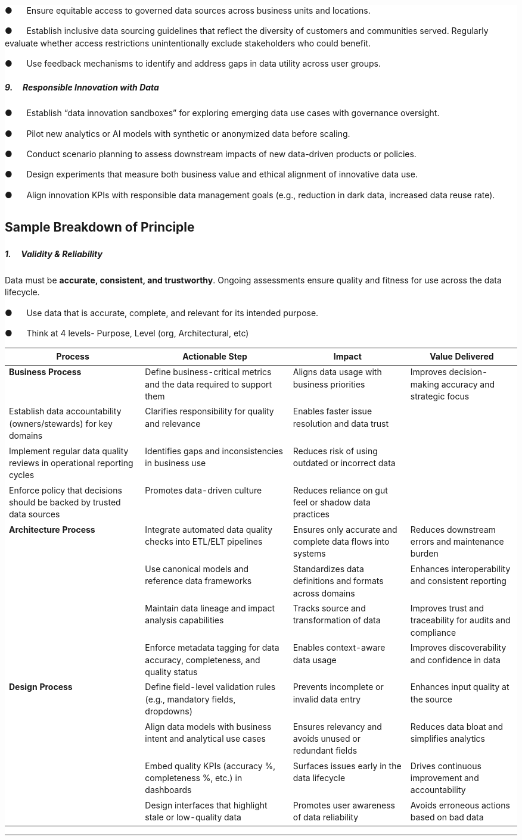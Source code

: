 ●      Ensure equitable access to governed data sources across business units and locations.

●      Establish inclusive data sourcing guidelines that reflect the diversity of customers and communities served.   Regularly evaluate whether access restrictions unintentionally exclude stakeholders who could benefit.

●      Use feedback mechanisms to identify and address gaps in data utility across user groups.  

##### 9.     Responsible Innovation with Data

●      Establish “data innovation sandboxes” for exploring emerging data use cases with governance oversight.

●      Pilot new analytics or AI models with synthetic or anonymized data before scaling.

●      Conduct scenario planning to assess downstream impacts of new data-driven products or policies.

●      Design experiments that measure both business value and ethical alignment of innovative data use.

●      Align innovation KPIs with responsible data management goals (e.g., reduction in dark data, increased data
reuse rate).

## Sample Breakdown of Principle

##### 1.     Validity & Reliability

Data must be **accurate, consistent, and trustworthy**. Ongoing assessments ensure quality and fitness
for use across the data lifecycle.  

●      Use data that is accurate, complete, and relevant for its intended purpose.

●      Think at 4 levels- Purpose, Level (org, Architectural, etc)

| **Process**                                                            | **Actionable Step**                                                          | **Impact**                                                 | **Value Delivered**                                       |
| ---------------------------------------------------------------------- | ---------------------------------------------------------------------------- | ---------------------------------------------------------- | --------------------------------------------------------- |
| **Business Process**                                                   | Define business-critical metrics and the data required to support them       | Aligns data usage with business priorities                 | Improves decision-making accuracy and strategic focus     |
| Establish data accountability (owners/stewards) for key domains        | Clarifies responsibility for quality and relevance                           | Enables faster issue resolution and data trust             |                                                           |
| Implement regular data quality reviews in operational reporting cycles | Identifies gaps and inconsistencies in business use                          | Reduces risk of using outdated or incorrect data           |                                                           |
| Enforce policy that decisions should be backed by trusted data sources | Promotes data-driven culture                                                 | Reduces reliance on gut feel or shadow data practices      |                                                           |
| **Architecture Process**                                               | Integrate automated data quality checks into ETL/ELT pipelines               | Ensures only accurate and complete data flows into systems | Reduces downstream errors and maintenance burden          |
|                                                                        | Use canonical models and reference data frameworks                           | Standardizes data definitions and formats across domains   | Enhances interoperability and consistent reporting        |
|                                                                        | Maintain data lineage and impact analysis capabilities                       | Tracks source and transformation of data                   | Improves trust and traceability for audits and compliance |
|                                                                        | Enforce metadata tagging for data accuracy, completeness, and quality status | Enables context-aware data usage                           | Improves discoverability and confidence in data           |
| **Design Process**                                                     | Define field-level validation rules (e.g., mandatory fields, dropdowns)      | Prevents incomplete or invalid data entry                  | Enhances input quality at the source                      |
|                                                                        | Align data models with business intent and analytical use cases              | Ensures relevancy and avoids unused or redundant fields    | Reduces data bloat and simplifies analytics               |
|                                                                        | Embed quality KPIs (accuracy %, completeness %, etc.) in dashboards          | Surfaces issues early in the data lifecycle                | Drives continuous improvement and accountability          |
|                                                                        | Design interfaces that highlight stale or low-quality data                   | Promotes user awareness of data reliability                | Avoids erroneous actions based on bad data                |

---